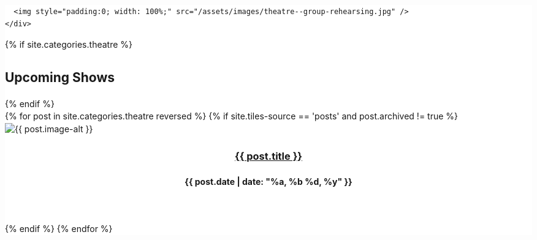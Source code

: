       <img style="padding:0; width: 100%;" src="/assets/images/theatre--group-rehearsing.jpg" />
    </div>
  </div>
</section>

	
{% if site.categories.theatre %}
<div class="innersmall">
	<h2 style="text-transform: capitalize;">Upcoming Shows</h2>
</div>
{% endif %}
<section id="two" class="tiles">
  {% for post in site.categories.theatre reversed %}
  {% if site.tiles-source == 'posts' and post.archived != true %}
  <article>
    <span class="image">
      <img src="{{ post.image }}" alt="{{ post.image-alt }}" />
    </span>
    <header>
      <h3><a href="{{ post.url  | relative_url }}" class="link">{{ post.title }}</a></h3>
      <h4>{{ post.date | date: "%a, %b %d, %y" }}</h4>
    </header>
  </article>
  {% endif %}
  {% endfor %}
</section>
